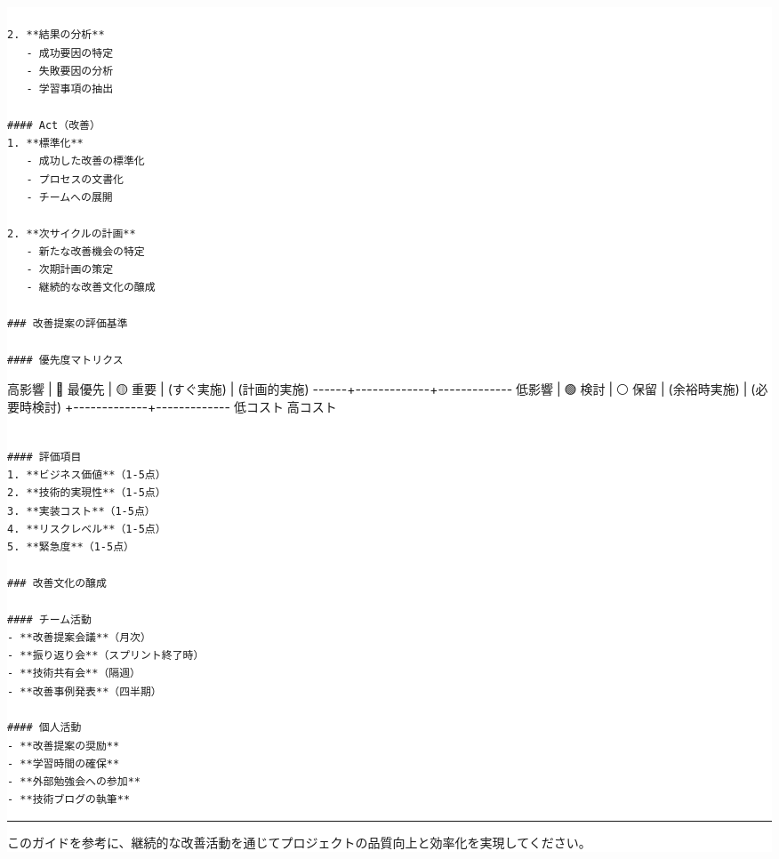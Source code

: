 ```

2. **結果の分析**
   - 成功要因の特定
   - 失敗要因の分析
   - 学習事項の抽出

#### Act（改善）
1. **標準化**
   - 成功した改善の標準化
   - プロセスの文書化
   - チームへの展開

2. **次サイクルの計画**
   - 新たな改善機会の特定
   - 次期計画の策定
   - 継続的な改善文化の醸成

### 改善提案の評価基準

#### 優先度マトリクス
```
高影響 | 🔴 最優先    | 🟡 重要
      | (すぐ実施)   | (計画的実施)
------+-------------+-------------
低影響 | 🟢 検討     | ⚪ 保留
      | (余裕時実施) | (必要時検討)
      +-------------+-------------
        低コスト      高コスト
```

#### 評価項目
1. **ビジネス価値**（1-5点）
2. **技術的実現性**（1-5点）
3. **実装コスト**（1-5点）
4. **リスクレベル**（1-5点）
5. **緊急度**（1-5点）

### 改善文化の醸成

#### チーム活動
- **改善提案会議**（月次）
- **振り返り会**（スプリント終了時）
- **技術共有会**（隔週）
- **改善事例発表**（四半期）

#### 個人活動
- **改善提案の奨励**
- **学習時間の確保**
- **外部勉強会への参加**
- **技術ブログの執筆**
```

---

このガイドを参考に、継続的な改善活動を通じてプロジェクトの品質向上と効率化を実現してください。 